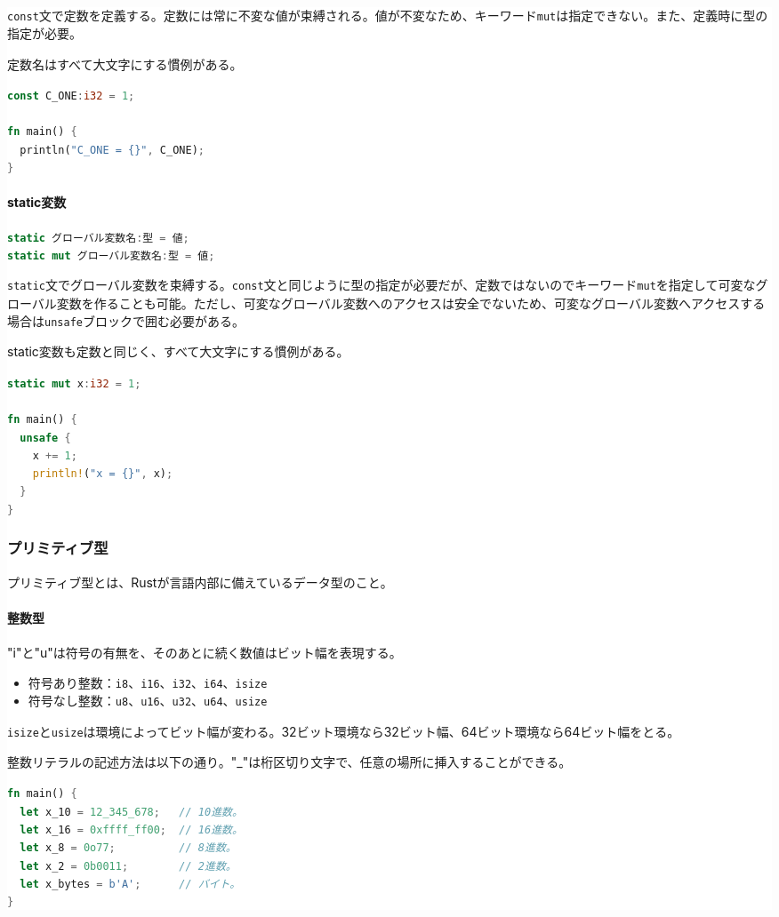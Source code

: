 `const`文で定数を定義する。定数には常に不変な値が束縛される。値が不変なため、キーワード`mut`は指定できない。また、定義時に型の指定が必要。

定数名はすべて大文字にする慣例がある。

```rust
const C_ONE:i32 = 1;

fn main() {
  println("C_ONE = {}", C_ONE);
}
```

#### static変数

```rust
static グローバル変数名:型 = 値;
static mut グローバル変数名:型 = 値;
```

`static`文でグローバル変数を束縛する。`const`文と同じように型の指定が必要だが、定数ではないのでキーワード`mut`を指定して可変なグローバル変数を作ることも可能。ただし、可変なグローバル変数へのアクセスは安全でないため、可変なグローバル変数へアクセスする場合は`unsafe`ブロックで囲む必要がある。

static変数も定数と同じく、すべて大文字にする慣例がある。

```rust
static mut x:i32 = 1;

fn main() {
  unsafe {
    x += 1;
    println!("x = {}", x);
  }
}
```

### プリミティブ型

プリミティブ型とは、Rustが言語内部に備えているデータ型のこと。

#### 整数型

"i"と"u"は符号の有無を、そのあとに続く数値はビット幅を表現する。

- 符号あり整数：`i8`、`i16`、`i32`、`i64`、`isize`
- 符号なし整数：`u8`、`u16`、`u32`、`u64`、`usize`

`isize`と`usize`は環境によってビット幅が変わる。32ビット環境なら32ビット幅、64ビット環境なら64ビット幅をとる。

整数リテラルの記述方法は以下の通り。"_"は桁区切り文字で、任意の場所に挿入することができる。

```rust
fn main() {
  let x_10 = 12_345_678;   // 10進数。
  let x_16 = 0xffff_ff00;  // 16進数。
  let x_8 = 0o77;          // 8進数。
  let x_2 = 0b0011;        // 2進数。
  let x_bytes = b'A';      // バイト。
}
```
